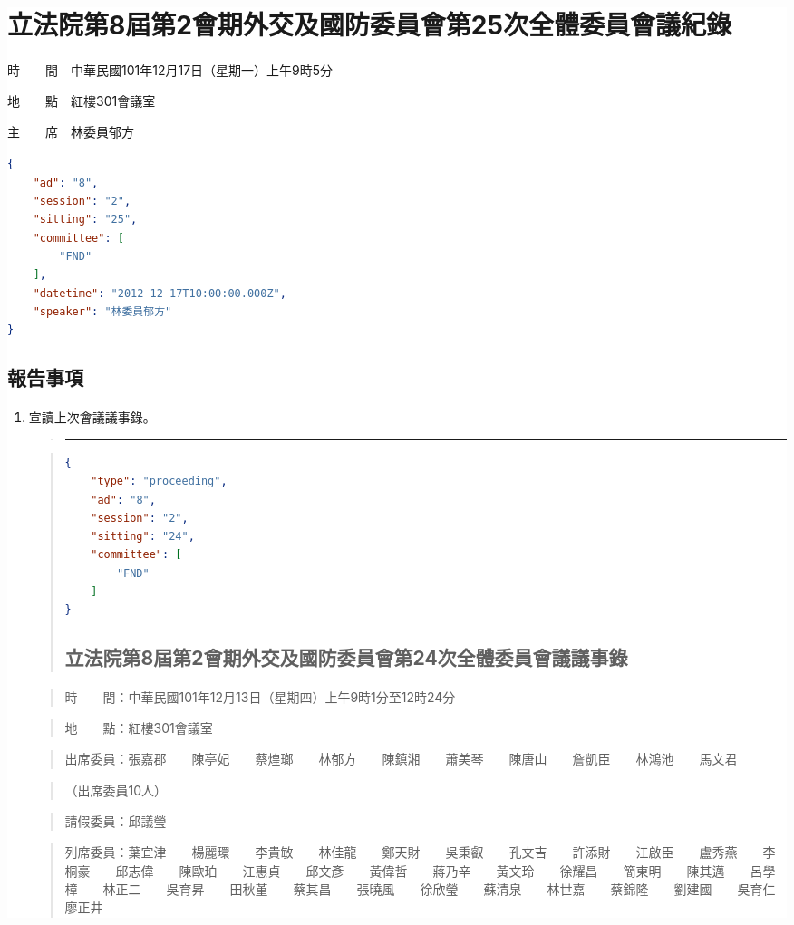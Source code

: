# 立法院第8屆第2會期外交及國防委員會第25次全體委員會議紀錄

時　　間　中華民國101年12月17日（星期一）上午9時5分

地　　點　紅樓301會議室

主　　席　林委員郁方

```json
{
    "ad": "8",
    "session": "2",
    "sitting": "25",
    "committee": [
        "FND"
    ],
    "datetime": "2012-12-17T10:00:00.000Z",
    "speaker": "林委員郁方"
}

```


## 報告事項


1. 宣讀上次會議議事錄。

    > * * *

    > ```json
    > {
    >     "type": "proceeding",
    >     "ad": "8",
    >     "session": "2",
    >     "sitting": "24",
    >     "committee": [
    >         "FND"
    >     ]
    > }
    > ```
    > 
    > 
    > ## 立法院第8屆第2會期外交及國防委員會第24次全體委員會議議事錄

    > 時　　間：中華民國101年12月13日（星期四）上午9時1分至12時24分

    > 地　　點：紅樓301會議室

    > 出席委員：張嘉郡　　陳亭妃　　蔡煌瑯　　林郁方　　陳鎮湘　　蕭美琴　　陳唐山　　詹凱臣　　林鴻池　　馬文君

    > （出席委員10人）

    > 請假委員：邱議瑩

    > 列席委員：葉宜津　　楊麗環　　李貴敏　　林佳龍　　鄭天財　　吳秉叡　　孔文吉　　許添財　　江啟臣　　盧秀燕　　李桐豪　　邱志偉　　陳歐珀　　江惠貞　　邱文彥　　黃偉哲　　蔣乃辛　　黃文玲　　徐耀昌　　簡東明　　陳其邁　　呂學樟　　林正二　　吳育昇　　田秋堇　　蔡其昌　　張曉風　　徐欣瑩　　蘇清泉　　林世嘉　　蔡錦隆　　劉建國　　吳育仁　　廖正井
